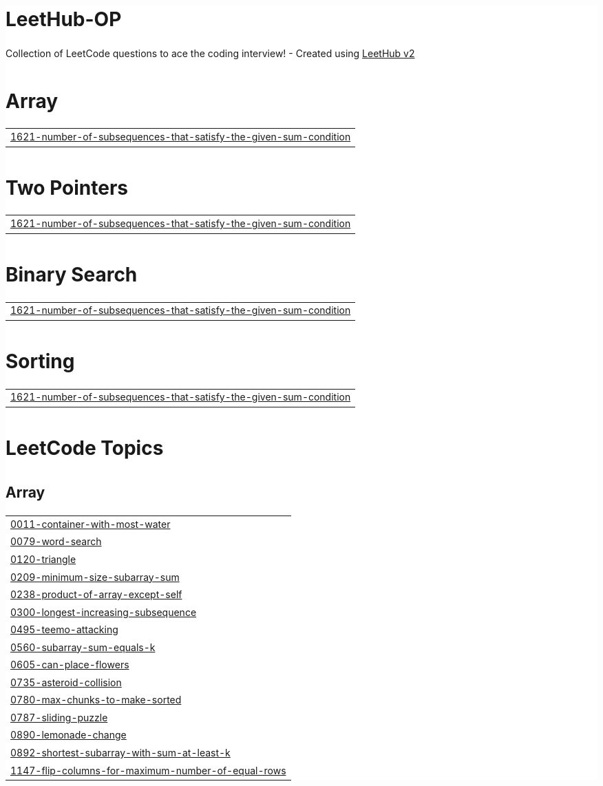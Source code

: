 # LeetHub-OP
Collection of LeetCode questions to ace the coding interview! - Created using [LeetHub v2](https://github.com/arunbhardwaj/LeetHub-2.0)


# Array
|  |
| ------- |
| [1621-number-of-subsequences-that-satisfy-the-given-sum-condition](https://github.com/SaranshOp/LeetHub-OP/tree/master/1621-number-of-subsequences-that-satisfy-the-given-sum-condition) |
# Two Pointers
|  |
| ------- |
| [1621-number-of-subsequences-that-satisfy-the-given-sum-condition](https://github.com/SaranshOp/LeetHub-OP/tree/master/1621-number-of-subsequences-that-satisfy-the-given-sum-condition) |
# Binary Search
|  |
| ------- |
| [1621-number-of-subsequences-that-satisfy-the-given-sum-condition](https://github.com/SaranshOp/LeetHub-OP/tree/master/1621-number-of-subsequences-that-satisfy-the-given-sum-condition) |
# Sorting
|  |
| ------- |
| [1621-number-of-subsequences-that-satisfy-the-given-sum-condition](https://github.com/SaranshOp/LeetHub-OP/tree/master/1621-number-of-subsequences-that-satisfy-the-given-sum-condition) |

# LeetCode Topics
## Array
|  |
| ------- |
| [0011-container-with-most-water](https://github.com/SaranshOp/LeetHub-OP/tree/master/0011-container-with-most-water) |
| [0079-word-search](https://github.com/SaranshOp/LeetHub-OP/tree/master/0079-word-search) |
| [0120-triangle](https://github.com/SaranshOp/LeetHub-OP/tree/master/0120-triangle) |
| [0209-minimum-size-subarray-sum](https://github.com/SaranshOp/LeetHub-OP/tree/master/0209-minimum-size-subarray-sum) |
| [0238-product-of-array-except-self](https://github.com/SaranshOp/LeetHub-OP/tree/master/0238-product-of-array-except-self) |
| [0300-longest-increasing-subsequence](https://github.com/SaranshOp/LeetHub-OP/tree/master/0300-longest-increasing-subsequence) |
| [0495-teemo-attacking](https://github.com/SaranshOp/LeetHub-OP/tree/master/0495-teemo-attacking) |
| [0560-subarray-sum-equals-k](https://github.com/SaranshOp/LeetHub-OP/tree/master/0560-subarray-sum-equals-k) |
| [0605-can-place-flowers](https://github.com/SaranshOp/LeetHub-OP/tree/master/0605-can-place-flowers) |
| [0735-asteroid-collision](https://github.com/SaranshOp/LeetHub-OP/tree/master/0735-asteroid-collision) |
| [0780-max-chunks-to-make-sorted](https://github.com/SaranshOp/LeetHub-OP/tree/master/0780-max-chunks-to-make-sorted) |
| [0787-sliding-puzzle](https://github.com/SaranshOp/LeetHub-OP/tree/master/0787-sliding-puzzle) |
| [0890-lemonade-change](https://github.com/SaranshOp/LeetHub-OP/tree/master/0890-lemonade-change) |
| [0892-shortest-subarray-with-sum-at-least-k](https://github.com/SaranshOp/LeetHub-OP/tree/master/0892-shortest-subarray-with-sum-at-least-k) |
| [1147-flip-columns-for-maximum-number-of-equal-rows](https://github.com/SaranshOp/LeetHub-OP/tree/master/1147-flip-columns-for-maximum-number-of-equal-rows) |